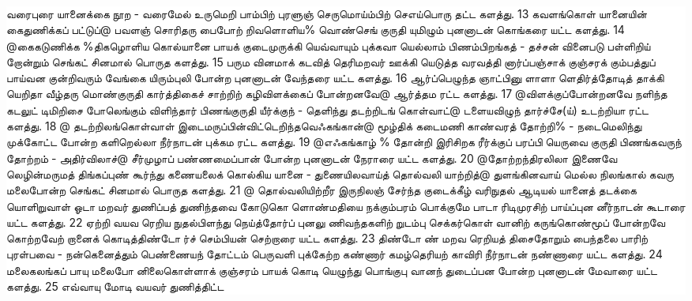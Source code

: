 வரைபுரை யானைக்கை நூற - வரைமேல்
உருமெறி பாம்பிற் புரளுஞ் செருமொய்ம்பிற்
செஎய்பொரு தட்ட களத்து. 13
கவளங்கொள் யானையின் கைதுணிக்கப் பட்டுப்@
பவளஞ் சொரிதரு பைபோற் றிவளொளிய%
வொண்செங் குருதி யுமிழும் புனனாடன்
கொங்கரை யட்ட களத்து. 14
@கைகடுணிக்க %திகழொளிய
கொல்யானை பாயக் குடைமுருக்கி யெவ்வாயும்
புக்கவா யெல்லாம் பிணம்பிறங்கத் - தச்சன்
வினைபடு பள்ளிறிய் றோன்றும் செங்கட்
சினமால் பொருத களத்து. 15
பரும வினமாக் கடவித் தெரிமறவர்
ஊக்கி யெடுத்த வரவத்தி னார்ப்பஞ்சாக்
குஞ்சரக் கும்பத்துப் பாய்வன குன்றிவரும்
வேங்கை யிரும்புலி போன்ற புனனாடன்
வேந்தரை யட்ட களத்து. 16
ஆர்ப்பெழுந்த ஞாட்பினு ளாளா ளெதிர்த்தோடித்
தாக்கி யெறிதா வீழ்தரு மொண்குருதி
கார்த்திகைச் சாற்றிற் கழிவிளக்கைப் போன்றனவே@
ஆர்த்தம ரட்ட களத்து. 17
@விளக்குப்போன்றனவே
நளிந்த கடலுட் டிமிறிசை போலெங்கும்
விளிந்தார் பிணங்குருதி யீர்க்குந் - தெளிந்து
தடற்றிடங் கொள்வாட்@ டளையவிழுந் தார்ச்சே(ய்)
உடற்றியா ரட்ட களத்து. 18
@ தடற்றிலங்கொள்வாள்
இடைமருப்பின்விட்டெறிந்தவெஃகங்கான்@ மூழ்திக்
கடைமணி காண்வரத் தோற்றி% - நடைமெலிந்து
முக்கோட்ட போன்ற களிறெல்லா நீர்நாடன்
புக்கம ரட்ட களத்து. 19
@எஃகங்காழ் % தோன்றி
இரிசிறக ரீர்க்குப் பரப்பி யெருவை
குருதி பிணங்கவருந் தோற்றம் - அதிர்விலாச்@
சீர்முழாப் பண்ணமைப்பான் போன்ற புனனாடன்
நேராரை யட்ட களத்து. 20
@தோற்றந்திரலிலா
இணைவே லெழின்மருமத் திங்கப்புண் கூர்ந்து
கணையலைக் கொல்கிய யானை - துணையிலவாய்த்
தொல்வலி யாற்றித்@ துளங்கினவாய் மெல்ல
நிலங்கால் கவரு மலைபோன்ற செங்கட்
சினமால் பொருத களத்து. 21
@ தொல்வலியிற்றீர
இருநிலஞ் சேர்ந்த குடைக்கீழ் வரிநுதல்
ஆடியல் யானைத் தடக்கை யொளிறுவாள்
ஓடா மறவர் துணிப்பத் துணிந்தவை
கோடுகொ ளொண்மதியை நக்கும்பரம் பொக்குமே
பாடா ரிடிமுரசிற் பாய்ப்புன னீர்நாடன்
கூடாரை யட்ட களத்து. 22
ஏற்றி வயவ ரெறிய நுதல்பிளந்து
நெய்த்தோர்ப் புனலு ணிவந்தகளிற் றுடம்பு
செக்கர்கொள் வானிற் கருங்கொண்மூப் போன்றவே
கொற்றவேற் றானைக் கொடித்திண்டோ ர்ச் செம்பியன்
செற்றாரை யட்ட களத்து. 23
திண்டோ ண் மறவ ரெறியத் திசைதோறும்
பைந்தலை பாரிற் புரள்பவை - நன்கெனைத்தும்
பெண்ணையந் தோட்டம் பெருவளி புக்கேற்ற
கண்ணார் கமழ்தெரியற் காவிரி நீர்நாடன்
நண்ணாரை யட்ட களத்து. 24
மலைகலங்கப் பாயு மலைபோ னிலைகொள்ளாக்
குஞ்சரம் பாயக் கொடி யெழுந்து பொங்குபு
வானந் துடைப்பன போன்ற புனனாடன்
மேவாரை யட்ட களத்து. 25
எவ்வாயு மோடி வயவர் துணித்திட்ட